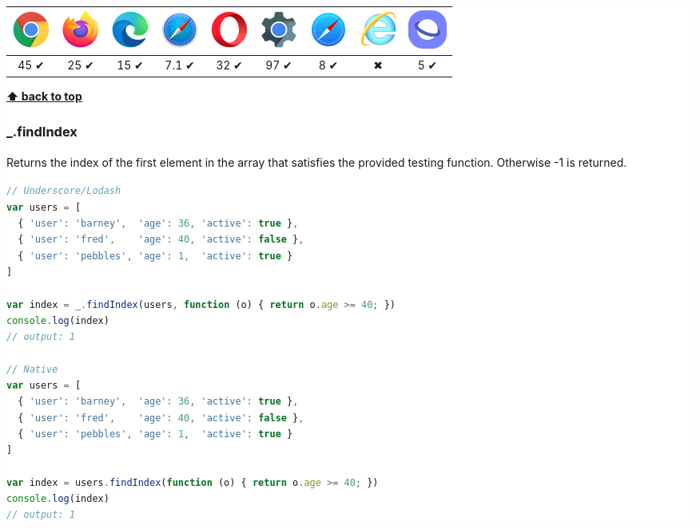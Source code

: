 ![Chrome](/docs/pic/chrome.png) | ![Firefox](/docs/pic/firefox.png) | ![Edge](/docs/pic/edge.png) | ![Safari](/docs/pic/safari.png) | ![Opera](/docs/pic/opera.png) | ![Android](/docs/pic/android.png) | ![iOS](/docs/pic/ios_saf.png) | ![IE](/docs/pic/ie.png) | ![Samsung](/docs/pic/samsung.png)
:-:  | :-:  | :-:  | :-:  | :-:  | :-:  | :-:  | :-:  | :-:  |
  45 ✔  | 25 ✔  | 15 ✔  | 7.1 ✔  | 32 ✔  | 97 ✔  | 8 ✔  |  ✖  | 5 ✔  |




**[⬆ back to top](#quick-links)**

### _.findIndex

Returns the index of the first element in the array that satisfies the provided testing function. Otherwise -1 is returned.

  ```js
  // Underscore/Lodash
  var users = [
    { 'user': 'barney',  'age': 36, 'active': true },
    { 'user': 'fred',    'age': 40, 'active': false },
    { 'user': 'pebbles', 'age': 1,  'active': true }
  ]

  var index = _.findIndex(users, function (o) { return o.age >= 40; })
  console.log(index)
  // output: 1

  // Native
  var users = [
    { 'user': 'barney',  'age': 36, 'active': true },
    { 'user': 'fred',    'age': 40, 'active': false },
    { 'user': 'pebbles', 'age': 1,  'active': true }
  ]

  var index = users.findIndex(function (o) { return o.age >= 40; })
  console.log(index)
  // output: 1
  ```
